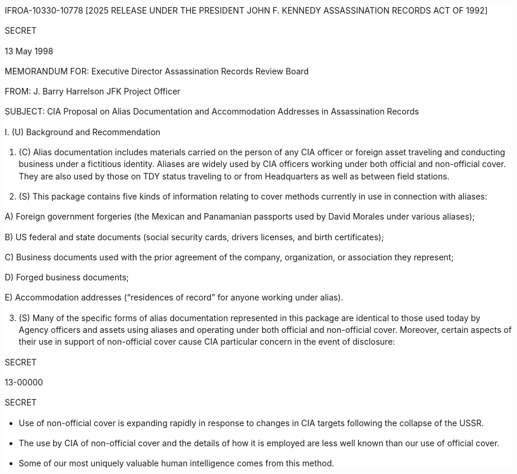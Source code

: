 IFROA-10330-10778 [2025 RELEASE UNDER THE PRESIDENT JOHN F. KENNEDY ASSASSINATION RECORDS ACT OF 1992]

SECRET

13 May 1998

MEMORANDUM FOR: Executive Director
Assassination Records Review Board

FROM: J. Barry Harrelson
JFK Project Officer

SUBJECT: CIA Proposal on Alias Documentation and
Accommodation Addresses in Assassination
Records

I. (U) Background and Recommendation

1. (C) Alias documentation includes materials carried on the person of any CIA
officer or foreign asset traveling and conducting business under a fictitious identity.
Aliases are widely used by CIA officers working under both official and non-official cover.
They are also used by those on TDY status traveling to or from Headquarters as well as
between field stations.

2. (S) This package contains five kinds of information relating to cover methods
currently in use in connection with aliases:

A) Foreign government forgeries (the Mexican and Panamanian passports used by
David Morales under various aliases);

B) US federal and state documents (social security cards, drivers licenses, and birth
certificates);

C) Business documents used with the prior agreement of the company, organization, or
association they represent;

D) Forged business documents;

E) Accommodation addresses (“residences of record” for anyone working under alias).

3. (S) Many of the specific forms of alias documentation represented in this
package are identical to those used today by Agency officers and assets using aliases and
operating under both official and non-official cover. Moreover, certain aspects of their
use in support of non-official cover cause CIA particular concern in the event of
disclosure:

SECRET

13-00000

SECRET

* Use of non-official cover is expanding rapidly in response to changes in CIA targets
following the collapse of the USSR.

* The use by CIA of non-official cover and the details of how it is employed are less
well known than our use of official cover.

* Some of our most uniquely valuable human intelligence comes from this method.
